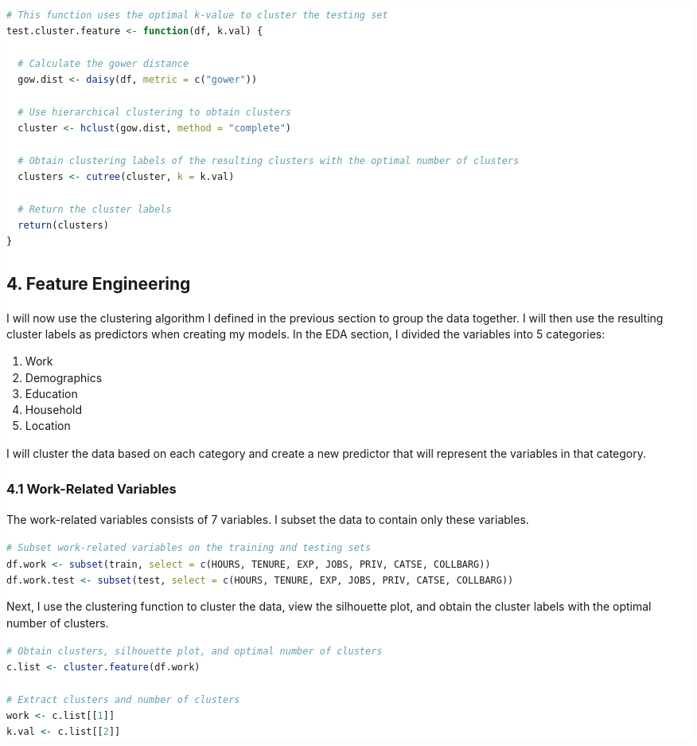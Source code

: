 ``` r
# This function uses the optimal k-value to cluster the testing set
test.cluster.feature <- function(df, k.val) {
  
  # Calculate the gower distance
  gow.dist <- daisy(df, metric = c("gower"))
  
  # Use hierarchical clustering to obtain clusters
  cluster <- hclust(gow.dist, method = "complete")

  # Obtain clustering labels of the resulting clusters with the optimal number of clusters
  clusters <- cutree(cluster, k = k.val)
  
  # Return the cluster labels
  return(clusters)
}
```

## 4. Feature Engineering

I will now use the clustering algorithm I defined in the previous
section to group the data together. I will then use the resulting
cluster labels as predictors when creating my models. In the EDA
section, I divided the variables into 5 categories:

1.  Work
2.  Demographics
3.  Education
4.  Household
5.  Location

I will cluster the data based on each category and create a new
predictor that will represent the variables in that category.

### 4.1 Work-Related Variables

The work-related variables consists of 7 variables. I subset the data to
contain only these variables.

``` r
# Subset work-related variables on the training and testing sets
df.work <- subset(train, select = c(HOURS, TENURE, EXP, JOBS, PRIV, CATSE, COLLBARG))
df.work.test <- subset(test, select = c(HOURS, TENURE, EXP, JOBS, PRIV, CATSE, COLLBARG))
```

Next, I use the clustering function to cluster the data, view the
silhouette plot, and obtain the cluster labels with the optimal number
of clusters.

``` r
# Obtain clusters, silhouette plot, and optimal number of clusters
c.list <- cluster.feature(df.work)

# Extract clusters and number of clusters
work <- c.list[[1]]
k.val <- c.list[[2]]
```
